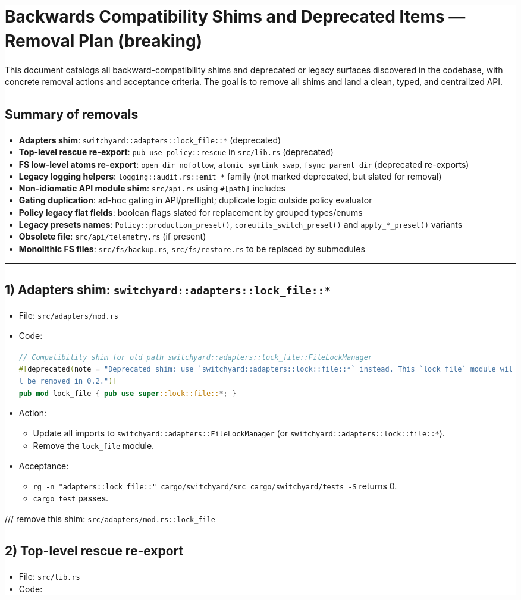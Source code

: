 # Backwards Compatibility Shims and Deprecated Items — Removal Plan (breaking)

This document catalogs all backward-compatibility shims and deprecated or legacy surfaces discovered in the codebase, with concrete removal actions and acceptance criteria. The goal is to remove all shims and land a clean, typed, and centralized API.

## Summary of removals

- __Adapters shim__: `switchyard::adapters::lock_file::*` (deprecated)
- __Top-level rescue re-export__: `pub use policy::rescue` in `src/lib.rs` (deprecated)
- __FS low-level atoms re-export__: `open_dir_nofollow`, `atomic_symlink_swap`, `fsync_parent_dir` (deprecated re-exports)
- __Legacy logging helpers__: `logging::audit.rs::emit_*` family (not marked deprecated, but slated for removal)
- __Non-idiomatic API module shim__: `src/api.rs` using `#[path]` includes
- __Gating duplication__: ad-hoc gating in API/preflight; duplicate logic outside policy evaluator
- __Policy legacy flat fields__: boolean flags slated for replacement by grouped types/enums
- __Legacy presets names__: `Policy::production_preset()`, `coreutils_switch_preset()` and `apply_*_preset()` variants
- __Obsolete file__: `src/api/telemetry.rs` (if present)
- __Monolithic FS files__: `src/fs/backup.rs`, `src/fs/restore.rs` to be replaced by submodules

---

## 1) Adapters shim: `switchyard::adapters::lock_file::*`

- File: `src/adapters/mod.rs`
- Code:

  ```rust
  // Compatibility shim for old path switchyard::adapters::lock_file::FileLockManager
  #[deprecated(note = "Deprecated shim: use `switchyard::adapters::lock::file::*` instead. This `lock_file` module will be removed in 0.2.")]
  pub mod lock_file { pub use super::lock::file::*; }
  ```

- Action:
  - Update all imports to `switchyard::adapters::FileLockManager` (or `switchyard::adapters::lock::file::*`).
  - Remove the `lock_file` module.
- Acceptance:
  - `rg -n "adapters::lock_file::" cargo/switchyard/src cargo/switchyard/tests -S` returns 0.
  - `cargo test` passes.

/// remove this shim: `src/adapters/mod.rs::lock_file`

## 2) Top-level rescue re-export

- File: `src/lib.rs`
- Code:
